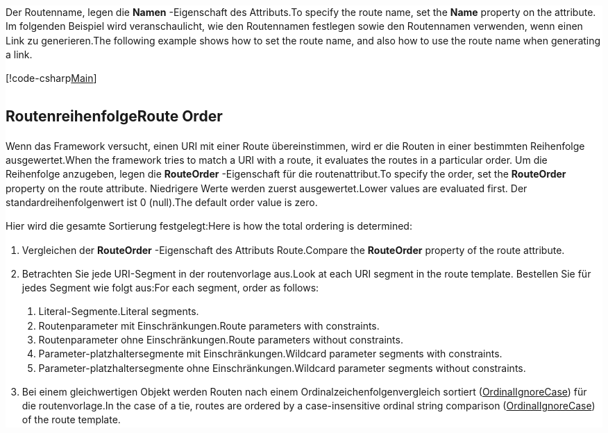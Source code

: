 <span data-ttu-id="1b7a8-263">Der Routenname, legen die **Namen** -Eigenschaft des Attributs.</span><span class="sxs-lookup"><span data-stu-id="1b7a8-263">To specify the route name, set the **Name** property on the attribute.</span></span> <span data-ttu-id="1b7a8-264">Im folgenden Beispiel wird veranschaulicht, wie den Routennamen festlegen sowie den Routennamen verwenden, wenn einen Link zu generieren.</span><span class="sxs-lookup"><span data-stu-id="1b7a8-264">The following example shows how to set the route name, and also how to use the route name when generating a link.</span></span>

[!code-csharp[Main](attribute-routing-in-web-api-2/samples/sample21.cs)]

<a id="order"></a>
## <a name="route-order"></a><span data-ttu-id="1b7a8-265">Routenreihenfolge</span><span class="sxs-lookup"><span data-stu-id="1b7a8-265">Route Order</span></span>

<span data-ttu-id="1b7a8-266">Wenn das Framework versucht, einen URI mit einer Route übereinstimmen, wird er die Routen in einer bestimmten Reihenfolge ausgewertet.</span><span class="sxs-lookup"><span data-stu-id="1b7a8-266">When the framework tries to match a URI with a route, it evaluates the routes in a particular order.</span></span> <span data-ttu-id="1b7a8-267">Um die Reihenfolge anzugeben, legen die **RouteOrder** -Eigenschaft für die routenattribut.</span><span class="sxs-lookup"><span data-stu-id="1b7a8-267">To specify the order, set the **RouteOrder** property on the route attribute.</span></span> <span data-ttu-id="1b7a8-268">Niedrigere Werte werden zuerst ausgewertet.</span><span class="sxs-lookup"><span data-stu-id="1b7a8-268">Lower values are evaluated first.</span></span> <span data-ttu-id="1b7a8-269">Der standardreihenfolgenwert ist 0 (null).</span><span class="sxs-lookup"><span data-stu-id="1b7a8-269">The default order value is zero.</span></span>

<span data-ttu-id="1b7a8-270">Hier wird die gesamte Sortierung festgelegt:</span><span class="sxs-lookup"><span data-stu-id="1b7a8-270">Here is how the total ordering is determined:</span></span>

1. <span data-ttu-id="1b7a8-271">Vergleichen der **RouteOrder** -Eigenschaft des Attributs Route.</span><span class="sxs-lookup"><span data-stu-id="1b7a8-271">Compare the **RouteOrder** property of the route attribute.</span></span>
2. <span data-ttu-id="1b7a8-272">Betrachten Sie jede URI-Segment in der routenvorlage aus.</span><span class="sxs-lookup"><span data-stu-id="1b7a8-272">Look at each URI segment in the route template.</span></span> <span data-ttu-id="1b7a8-273">Bestellen Sie für jedes Segment wie folgt aus:</span><span class="sxs-lookup"><span data-stu-id="1b7a8-273">For each segment, order as follows:</span></span> 

    1. <span data-ttu-id="1b7a8-274">Literal-Segmente.</span><span class="sxs-lookup"><span data-stu-id="1b7a8-274">Literal segments.</span></span>
    2. <span data-ttu-id="1b7a8-275">Routenparameter mit Einschränkungen.</span><span class="sxs-lookup"><span data-stu-id="1b7a8-275">Route parameters with constraints.</span></span>
    3. <span data-ttu-id="1b7a8-276">Routenparameter ohne Einschränkungen.</span><span class="sxs-lookup"><span data-stu-id="1b7a8-276">Route parameters without constraints.</span></span>
    4. <span data-ttu-id="1b7a8-277">Parameter-platzhaltersegmente mit Einschränkungen.</span><span class="sxs-lookup"><span data-stu-id="1b7a8-277">Wildcard parameter segments with constraints.</span></span>
    5. <span data-ttu-id="1b7a8-278">Parameter-platzhaltersegmente ohne Einschränkungen.</span><span class="sxs-lookup"><span data-stu-id="1b7a8-278">Wildcard parameter segments without constraints.</span></span>
3. <span data-ttu-id="1b7a8-279">Bei einem gleichwertigen Objekt werden Routen nach einem Ordinalzeichenfolgenvergleich sortiert ([OrdinalIgnoreCase](https://msdn.microsoft.com/library/system.stringcomparer.ordinalignorecase.aspx)) für die routenvorlage.</span><span class="sxs-lookup"><span data-stu-id="1b7a8-279">In the case of a tie, routes are ordered by a case-insensitive ordinal string comparison ([OrdinalIgnoreCase](https://msdn.microsoft.com/library/system.stringcomparer.ordinalignorecase.aspx)) of the route template.</span></span>
